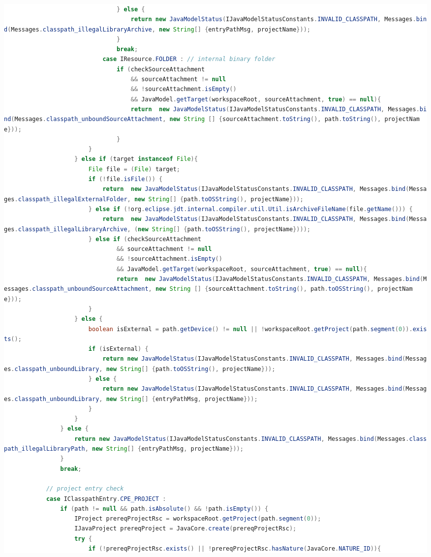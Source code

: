```java
								} else {
									return new JavaModelStatus(IJavaModelStatusConstants.INVALID_CLASSPATH, Messages.bind(Messages.classpath_illegalLibraryArchive, new String[] {entryPathMsg, projectName})); 
								}
								break;
							case IResource.FOLDER :	// internal binary folder
								if (checkSourceAttachment 
									&& sourceAttachment != null 
									&& !sourceAttachment.isEmpty()
									&& JavaModel.getTarget(workspaceRoot, sourceAttachment, true) == null){
									return  new JavaModelStatus(IJavaModelStatusConstants.INVALID_CLASSPATH, Messages.bind(Messages.classpath_unboundSourceAttachment, new String [] {sourceAttachment.toString(), path.toString(), projectName})); 
								}
						}
					} else if (target instanceof File){
					    File file = (File) target;
					    if (!file.isFile()) {
							return  new JavaModelStatus(IJavaModelStatusConstants.INVALID_CLASSPATH, Messages.bind(Messages.classpath_illegalExternalFolder, new String[] {path.toOSString(), projectName})); 
					    } else if (!org.eclipse.jdt.internal.compiler.util.Util.isArchiveFileName(file.getName())) {
							return  new JavaModelStatus(IJavaModelStatusConstants.INVALID_CLASSPATH, Messages.bind(Messages.classpath_illegalLibraryArchive, (new String[] {path.toOSString(), projectName}))); 
					    } else if (checkSourceAttachment 
								&& sourceAttachment != null 
								&& !sourceAttachment.isEmpty()
								&& JavaModel.getTarget(workspaceRoot, sourceAttachment, true) == null){
								return  new JavaModelStatus(IJavaModelStatusConstants.INVALID_CLASSPATH, Messages.bind(Messages.classpath_unboundSourceAttachment, new String [] {sourceAttachment.toString(), path.toOSString(), projectName})); 
					    }
					} else {
						boolean isExternal = path.getDevice() != null || !workspaceRoot.getProject(path.segment(0)).exists();
						if (isExternal) {
							return new JavaModelStatus(IJavaModelStatusConstants.INVALID_CLASSPATH, Messages.bind(Messages.classpath_unboundLibrary, new String[] {path.toOSString(), projectName})); 
						} else {
							return new JavaModelStatus(IJavaModelStatusConstants.INVALID_CLASSPATH, Messages.bind(Messages.classpath_unboundLibrary, new String[] {entryPathMsg, projectName})); 
						}
					}
				} else {
					return new JavaModelStatus(IJavaModelStatusConstants.INVALID_CLASSPATH, Messages.bind(Messages.classpath_illegalLibraryPath, new String[] {entryPathMsg, projectName})); 
				}
				break;
	
			// project entry check
			case IClasspathEntry.CPE_PROJECT :
				if (path != null && path.isAbsolute() && !path.isEmpty()) {
					IProject prereqProjectRsc = workspaceRoot.getProject(path.segment(0));
					IJavaProject prereqProject = JavaCore.create(prereqProjectRsc);
					try {
						if (!prereqProjectRsc.exists() || !prereqProjectRsc.hasNature(JavaCore.NATURE_ID)){
```